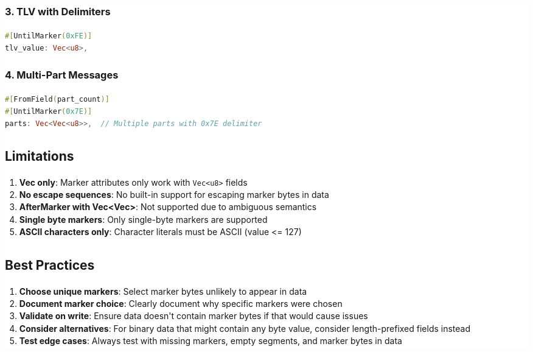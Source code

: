### 3. TLV with Delimiters
```rust
#[UntilMarker(0xFE)]
tlv_value: Vec<u8>,
```

### 4. Multi-Part Messages
```rust
#[FromField(part_count)]
#[UntilMarker(0x7E)]
parts: Vec<Vec<u8>>,  // Multiple parts with 0x7E delimiter
```

## Limitations

1. **Vec<u8> only**: Marker attributes only work with `Vec<u8>` fields
2. **No escape sequences**: No built-in support for escaping marker bytes in data
3. **AfterMarker with Vec<Vec<u8>>**: Not supported due to ambiguous semantics
4. **Single byte markers**: Only single-byte markers are supported
5. **ASCII characters only**: Character literals must be ASCII (value <= 127)

## Best Practices

1. **Choose unique markers**: Select marker bytes unlikely to appear in data
2. **Document marker choice**: Clearly document why specific markers were chosen
3. **Validate on write**: Ensure data doesn't contain marker bytes if that would cause issues
4. **Consider alternatives**: For binary data that might contain any byte value, consider length-prefixed fields instead
5. **Test edge cases**: Always test with missing markers, empty segments, and marker bytes in data